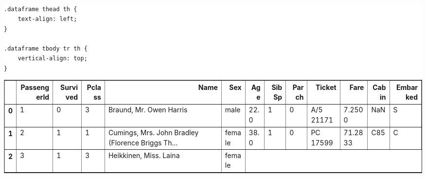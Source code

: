     .dataframe thead th {
        text-align: left;
    }

    .dataframe tbody tr th {
        vertical-align: top;
    }
</style>
<table border="1" class="dataframe">
  <thead>
    <tr style="text-align: right;">
      <th></th>
      <th>PassengerId</th>
      <th>Survived</th>
      <th>Pclass</th>
      <th>Name</th>
      <th>Sex</th>
      <th>Age</th>
      <th>SibSp</th>
      <th>Parch</th>
      <th>Ticket</th>
      <th>Fare</th>
      <th>Cabin</th>
      <th>Embarked</th>
    </tr>
  </thead>
  <tbody>
    <tr>
      <th>0</th>
      <td>1</td>
      <td>0</td>
      <td>3</td>
      <td>Braund, Mr. Owen Harris</td>
      <td>male</td>
      <td>22.0</td>
      <td>1</td>
      <td>0</td>
      <td>A/5 21171</td>
      <td>7.2500</td>
      <td>NaN</td>
      <td>S</td>
    </tr>
    <tr>
      <th>1</th>
      <td>2</td>
      <td>1</td>
      <td>1</td>
      <td>Cumings, Mrs. John Bradley (Florence Briggs Th...</td>
      <td>female</td>
      <td>38.0</td>
      <td>1</td>
      <td>0</td>
      <td>PC 17599</td>
      <td>71.2833</td>
      <td>C85</td>
      <td>C</td>
    </tr>
    <tr>
      <th>2</th>
      <td>3</td>
      <td>1</td>
      <td>3</td>
      <td>Heikkinen, Miss. Laina</td>
      <td>female</td>